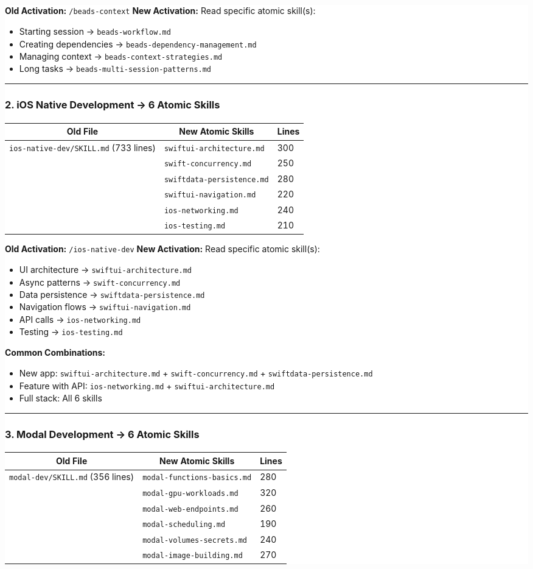 **Old Activation:** `/beads-context`
**New Activation:** Read specific atomic skill(s):
- Starting session → `beads-workflow.md`
- Creating dependencies → `beads-dependency-management.md`
- Managing context → `beads-context-strategies.md`
- Long tasks → `beads-multi-session-patterns.md`

---

### 2. iOS Native Development → 6 Atomic Skills

| Old File | New Atomic Skills | Lines |
|----------|-------------------|-------|
| `ios-native-dev/SKILL.md` (733 lines) | `swiftui-architecture.md` | 300 |
| | `swift-concurrency.md` | 250 |
| | `swiftdata-persistence.md` | 280 |
| | `swiftui-navigation.md` | 220 |
| | `ios-networking.md` | 240 |
| | `ios-testing.md` | 210 |

**Old Activation:** `/ios-native-dev`
**New Activation:** Read specific atomic skill(s):
- UI architecture → `swiftui-architecture.md`
- Async patterns → `swift-concurrency.md`
- Data persistence → `swiftdata-persistence.md`
- Navigation flows → `swiftui-navigation.md`
- API calls → `ios-networking.md`
- Testing → `ios-testing.md`

**Common Combinations:**
- New app: `swiftui-architecture.md` + `swift-concurrency.md` + `swiftdata-persistence.md`
- Feature with API: `ios-networking.md` + `swiftui-architecture.md`
- Full stack: All 6 skills

---

### 3. Modal Development → 6 Atomic Skills

| Old File | New Atomic Skills | Lines |
|----------|-------------------|-------|
| `modal-dev/SKILL.md` (356 lines) | `modal-functions-basics.md` | 280 |
| | `modal-gpu-workloads.md` | 320 |
| | `modal-web-endpoints.md` | 260 |
| | `modal-scheduling.md` | 190 |
| | `modal-volumes-secrets.md` | 240 |
| | `modal-image-building.md` | 270 |
